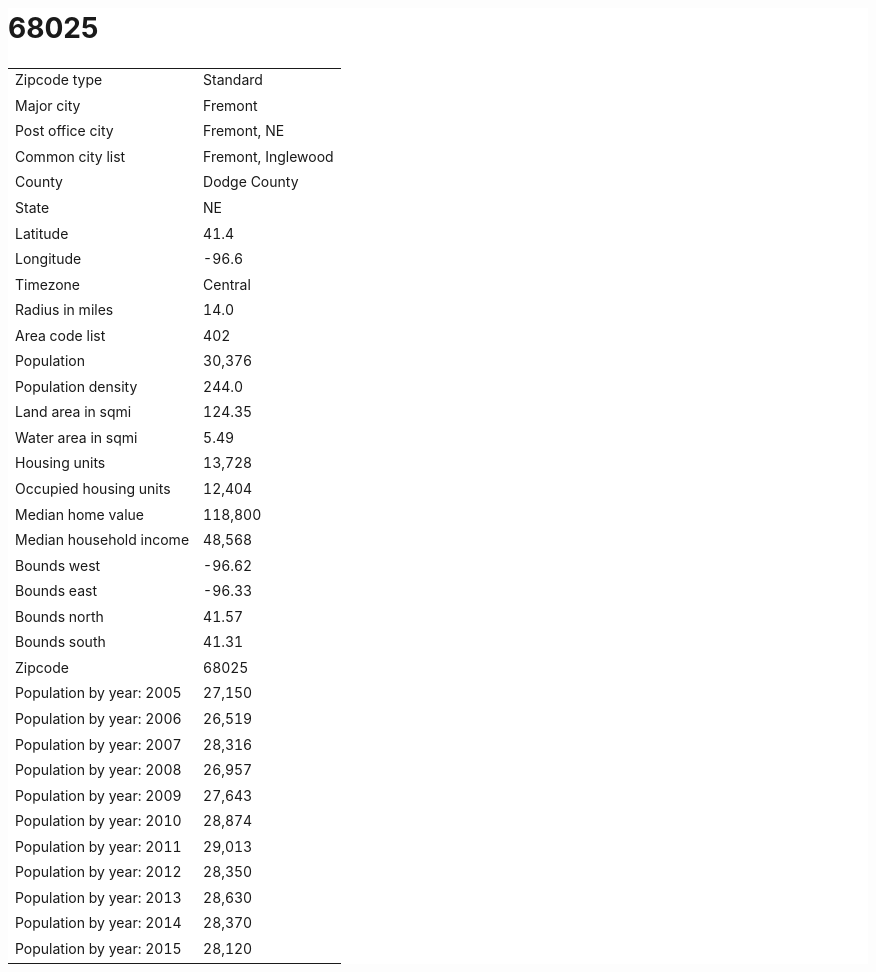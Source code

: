 68025
=====
|||
|--|--|
|Zipcode type|Standard|
|Major city|Fremont|
|Post office city|Fremont, NE|
|Common city list|Fremont, Inglewood|
|County|Dodge County|
|State|NE|
|Latitude|41.4|
|Longitude|-96.6|
|Timezone|Central|
|Radius in miles|14.0|
|Area code list|402|
|Population|30,376|
|Population density|244.0|
|Land area in sqmi|124.35|
|Water area in sqmi|5.49|
|Housing units|13,728|
|Occupied housing units|12,404|
|Median home value|118,800|
|Median household income|48,568|
|Bounds west|-96.62|
|Bounds east|-96.33|
|Bounds north|41.57|
|Bounds south|41.31|
|Zipcode|68025|
|Population by year: 2005|27,150|
|Population by year: 2006|26,519|
|Population by year: 2007|28,316|
|Population by year: 2008|26,957|
|Population by year: 2009|27,643|
|Population by year: 2010|28,874|
|Population by year: 2011|29,013|
|Population by year: 2012|28,350|
|Population by year: 2013|28,630|
|Population by year: 2014|28,370|
|Population by year: 2015|28,120|